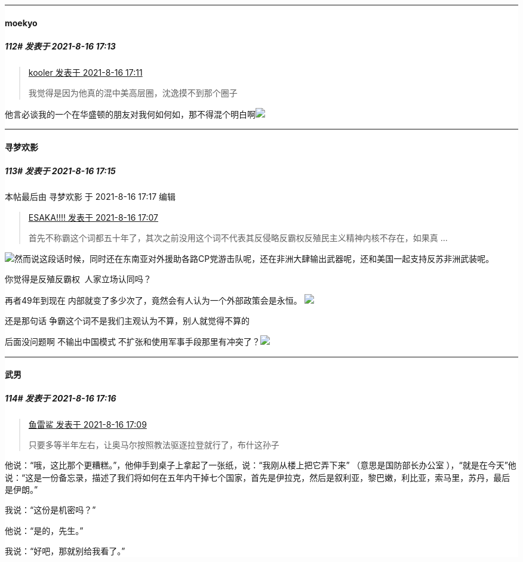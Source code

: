 
*****

####  moekyo  
##### 112#       发表于 2021-8-16 17:13


<blockquote><a href="httphttps://bbs.saraba1st.com/2b/forum.php?mod=redirect&amp;goto=findpost&amp;pid=52393948&amp;ptid=2021125" target="_blank">kooler 发表于 2021-8-16 17:11</a>

我觉得是因为他真的混中美高层圈，沈逸摸不到那个圈子</blockquote>
他言必谈我的一个在华盛顿的朋友对我何如何如，那不得混个明白啊<img src="https://static.saraba1st.com/image/smiley/face2017/066.png" referrerpolicy="no-referrer">


*****

####  寻梦欢影  
##### 113#       发表于 2021-8-16 17:15


 本帖最后由 寻梦欢影 于 2021-8-16 17:17 编辑 
<blockquote><a href="httphttps://bbs.saraba1st.com/2b/forum.php?mod=redirect&amp;goto=findpost&amp;pid=52393886&amp;ptid=2021125" target="_blank">ESAKA!!!! 发表于 2021-8-16 17:07</a>

首先不称霸这个词都五十年了，其次之前没用这个词不代表其反侵略反霸权反殖民主义精神内核不存在，如果真 ...</blockquote>
<img src="https://static.saraba1st.com/image/smiley/face2017/067.png" referrerpolicy="no-referrer">然而说这段话时候，同时还在东南亚对外援助各路CP党游击队呢，还在非洲大肆输出武器呢，还和美国一起支持反苏非洲武装呢。


你觉得是反殖反霸权  人家立场认同吗？


再者49年到现在 内部就变了多少次了，竟然会有人认为一个外部政策会是永恒。
<img src="https://static.saraba1st.com/image/smiley/face2017/067.png" referrerpolicy="no-referrer">


还是那句话 争霸这个词不是我们主观认为不算，别人就觉得不算的


后面没问题啊 不输出中国模式 不扩张和使用军事手段那里有冲突了？<img src="https://static.saraba1st.com/image/smiley/face2017/067.png" referrerpolicy="no-referrer">


*****

####  武男  
##### 114#       发表于 2021-8-16 17:16


<blockquote><a href="httphttps://bbs.saraba1st.com/2b/forum.php?mod=redirect&amp;goto=findpost&amp;pid=52393932&amp;ptid=2021125" target="_blank">鱼雷鲨 发表于 2021-8-16 17:09</a>

只要多等半年左右，让奥马尔按照教法驱逐拉登就行了，布什这孙子</blockquote>
他说：“哦，这比那个更糟糕。”，他伸手到桌子上拿起了一张纸，说：“我刚从楼上把它弄下来” （意思是国防部长办公室 ），“就是在今天”他说：“这是一份备忘录，描述了我们将如何在五年内干掉七个国家，首先是伊拉克，然后是叙利亚，黎巴嫩，利比亚，索马里，苏丹，最后是伊朗。”

我说：“这份是机密吗？”

他说：“是的，先生。”

我说：“好吧，那就别给我看了。” 
